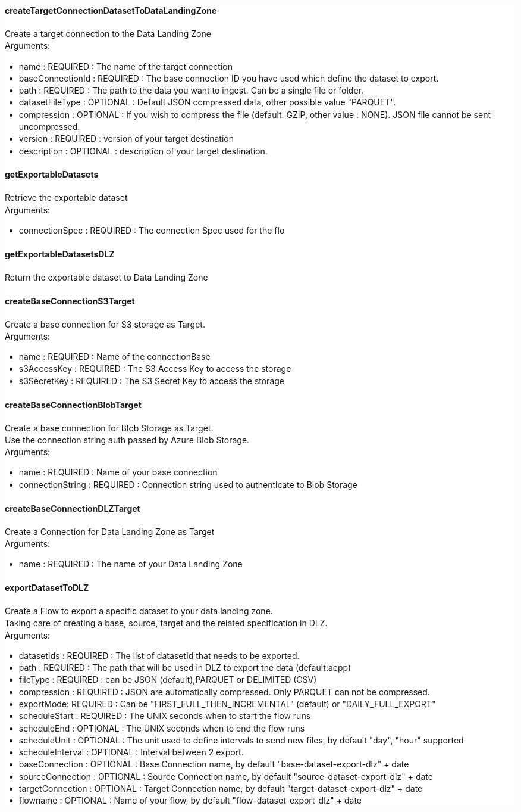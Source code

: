 #### createTargetConnectionDatasetToDataLandingZone
Create a target connection to the Data Landing Zone\
Arguments:
* name : REQUIRED : The name of the target connection
* baseConnectionId : REQUIRED : The base connection ID you have used which define the dataset to export.
* path : REQUIRED : The path to the data you want to ingest. Can be a single file or folder.
* datasetFileType : OPTIONAL : Default JSON compressed data, other possible value "PARQUET".
* compression : OPTIONAL : If you wish to compress the file (default: GZIP, other value : NONE). JSON file cannot be sent uncompressed.
* version : REQUIRED : version of your target destination
* description : OPTIONAL : description of your target destination.

#### getExportableDatasets
Retrieve the exportable dataset\
Arguments:
* connectionSpec : REQUIRED : The connection Spec used for the flo

#### getExportableDatasetsDLZ
Return the exportable dataset to Data Landing Zone

#### createBaseConnectionS3Target
Create a base connection for S3 storage as Target.\
Arguments:
* name : REQUIRED : Name of the connectionBase
* s3AccessKey : REQUIRED : The S3 Access Key to access the storage
* s3SecretKey : REQUIRED : The S3 Secret Key to access the storage

#### createBaseConnectionBlobTarget
Create a base connection for Blob Storage as Target.\
Use the connection string auth passed by Azure Blob Storage.\
Arguments:
* name : REQUIRED : Name of your base connection
* connectionString : REQUIRED : Connection string used to authenticate to Blob Storage

#### createBaseConnectionDLZTarget
Create a Connection for Data Landing Zone as Target\
Arguments:
* name : REQUIRED : The name of your Data Landing Zone


#### exportDatasetToDLZ
Create a Flow to export a specific dataset to your data landing zone.\
Taking care of creating a base, source, target and the related specification in DLZ.\
Arguments:
* datasetIds : REQUIRED : The list of datasetId that needs to be exported.
* path : REQUIRED : The path that will be used in DLZ to export the data (default:aepp)
* fileType : REQUIRED : can be JSON (default),PARQUET or DELIMITED (CSV)
* compression : REQUIRED : JSON are automatically compressed. Only PARQUET can not be compressed.
* exportMode: REQUIRED : Can be "FIRST_FULL_THEN_INCREMENTAL" (default) or "DAILY_FULL_EXPORT"
* scheduleStart : REQUIRED : The UNIX seconds when to start the flow runs
* scheduleEnd : OPTIONAL : The UNIX seconds when to end the flow runs
* scheduleUnit : OPTIONAL : The unit used to define intervals to send new files, by default "day", "hour" supported
* scheduleInterval : OPTIONAL : Interval between 2 export.
* baseConnection : OPTIONAL : Base Connection name, by default "base-dataset-export-dlz" + date
* sourceConnection : OPTIONAL : Source Connection name, by default "source-dataset-export-dlz" + date
* targetConnection : OPTIONAL : Target Connection name, by default "target-dataset-export-dlz" + date
* flowname : OPTIONAL : Name of your flow, by default "flow-dataset-export-dlz" + date
